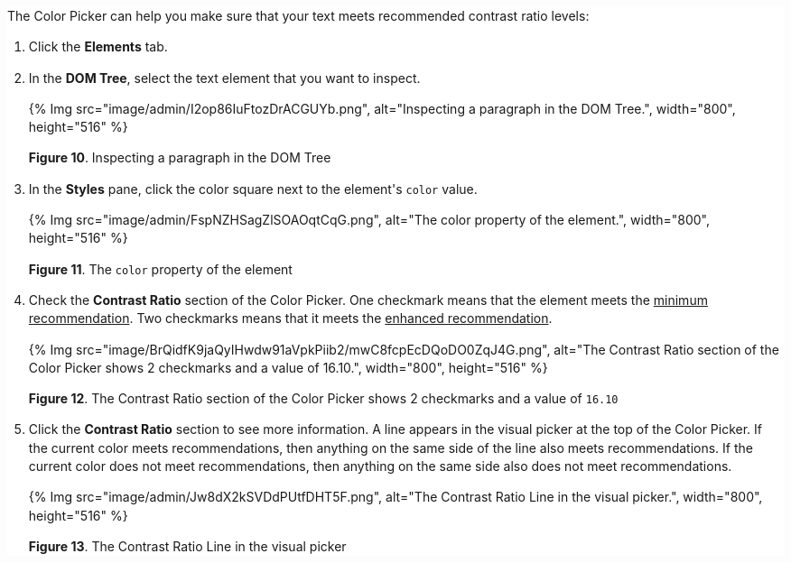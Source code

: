 The Color Picker can help you make sure that your text meets recommended contrast ratio levels:

1.  Click the **Elements** tab.
2.  In the **DOM Tree**, select the text element that you want to inspect.

    {% Img src="image/admin/I2op86IuFtozDrACGUYb.png", alt="Inspecting a paragraph in the DOM Tree.", width="800", height="516" %}

    **Figure 10**. Inspecting a paragraph in the DOM Tree

3.  In the **Styles** pane, click the color square next to the element's `color` value.

    {% Img src="image/admin/FspNZHSagZlSOAOqtCqG.png", alt="The color property of the element.", width="800", height="516" %}

    **Figure 11**. The `color` property of the element

4.  Check the **Contrast Ratio** section of the Color Picker. One checkmark means that the element
    meets the [minimum recommendation][12]. Two checkmarks means that it meets the [enhanced
    recommendation][13].

    {% Img src="image/BrQidfK9jaQyIHwdw91aVpkPiib2/mwC8fcpEcDQoDO0ZqJ4G.png", alt="The Contrast Ratio section of the Color Picker shows 2 checkmarks and a value of 16.10.", width="800", height="516" %}

    **Figure 12**. The Contrast Ratio section of the Color Picker shows 2 checkmarks and a value of
    `16.10`

5.  Click the **Contrast Ratio** section to see more information. A line appears in the visual
    picker at the top of the Color Picker. If the current color meets recommendations, then anything
    on the same side of the line also meets recommendations. If the current color does not meet
    recommendations, then anything on the same side also does not meet recommendations.

    {% Img src="image/admin/Jw8dX2kSVDdPUtfDHT5F.png", alt="The Contrast Ratio Line in the visual picker.", width="800", height="516" %}

    **Figure 13**. The Contrast Ratio Line in the visual picker

[1]: https://developers.google.com/web/fundamentals/accessibility
[2]: /docs/devtools/accessibility/navigation
[3]: https://developers.google.com/web/fundamentals/accessibility/semantics-builtin#screen_readers
[4]: https://developers.google.com/web/fundamentals/accessibility/how-to-review
[5]: #contrast
[6]: https://chrome.google.com/webstore/detail/axe/lhdoppojpmngadmnindnejefpokejbdd
[7]: https://developers.google.com/web/fundamentals/accessibility/semantics-builtin/the-accessibility-tree
[8]: #pane
[9]: #pane
[10]: /docs/devtools/css/reference#computed
[11]: #pane
[12]: https://www.w3.org/WAI/WCAG21/quickref/#contrast-minimum
[13]: https://www.w3.org/WAI/WCAG21/quickref/#contrast-enhanced
[14]: https://chrome.google.com/webstore/detail/lighthouse/blipmdconlkpinefehnmjammfjpmpbjk
